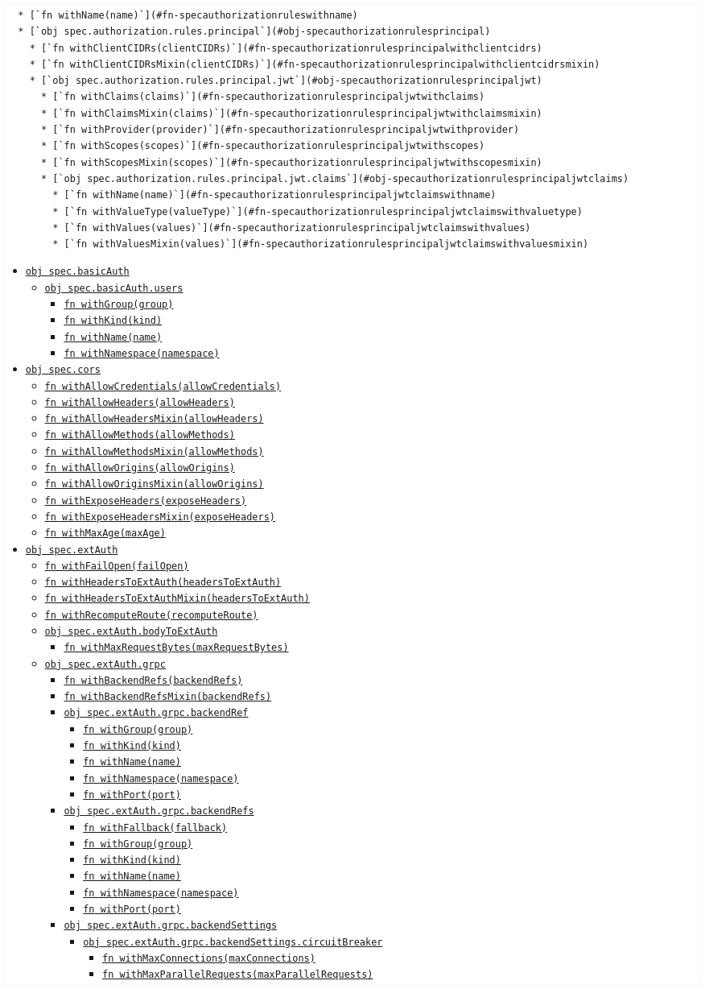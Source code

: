       * [`fn withName(name)`](#fn-specauthorizationruleswithname)
      * [`obj spec.authorization.rules.principal`](#obj-specauthorizationrulesprincipal)
        * [`fn withClientCIDRs(clientCIDRs)`](#fn-specauthorizationrulesprincipalwithclientcidrs)
        * [`fn withClientCIDRsMixin(clientCIDRs)`](#fn-specauthorizationrulesprincipalwithclientcidrsmixin)
        * [`obj spec.authorization.rules.principal.jwt`](#obj-specauthorizationrulesprincipaljwt)
          * [`fn withClaims(claims)`](#fn-specauthorizationrulesprincipaljwtwithclaims)
          * [`fn withClaimsMixin(claims)`](#fn-specauthorizationrulesprincipaljwtwithclaimsmixin)
          * [`fn withProvider(provider)`](#fn-specauthorizationrulesprincipaljwtwithprovider)
          * [`fn withScopes(scopes)`](#fn-specauthorizationrulesprincipaljwtwithscopes)
          * [`fn withScopesMixin(scopes)`](#fn-specauthorizationrulesprincipaljwtwithscopesmixin)
          * [`obj spec.authorization.rules.principal.jwt.claims`](#obj-specauthorizationrulesprincipaljwtclaims)
            * [`fn withName(name)`](#fn-specauthorizationrulesprincipaljwtclaimswithname)
            * [`fn withValueType(valueType)`](#fn-specauthorizationrulesprincipaljwtclaimswithvaluetype)
            * [`fn withValues(values)`](#fn-specauthorizationrulesprincipaljwtclaimswithvalues)
            * [`fn withValuesMixin(values)`](#fn-specauthorizationrulesprincipaljwtclaimswithvaluesmixin)
  * [`obj spec.basicAuth`](#obj-specbasicauth)
    * [`obj spec.basicAuth.users`](#obj-specbasicauthusers)
      * [`fn withGroup(group)`](#fn-specbasicauthuserswithgroup)
      * [`fn withKind(kind)`](#fn-specbasicauthuserswithkind)
      * [`fn withName(name)`](#fn-specbasicauthuserswithname)
      * [`fn withNamespace(namespace)`](#fn-specbasicauthuserswithnamespace)
  * [`obj spec.cors`](#obj-speccors)
    * [`fn withAllowCredentials(allowCredentials)`](#fn-speccorswithallowcredentials)
    * [`fn withAllowHeaders(allowHeaders)`](#fn-speccorswithallowheaders)
    * [`fn withAllowHeadersMixin(allowHeaders)`](#fn-speccorswithallowheadersmixin)
    * [`fn withAllowMethods(allowMethods)`](#fn-speccorswithallowmethods)
    * [`fn withAllowMethodsMixin(allowMethods)`](#fn-speccorswithallowmethodsmixin)
    * [`fn withAllowOrigins(allowOrigins)`](#fn-speccorswithalloworigins)
    * [`fn withAllowOriginsMixin(allowOrigins)`](#fn-speccorswithalloworiginsmixin)
    * [`fn withExposeHeaders(exposeHeaders)`](#fn-speccorswithexposeheaders)
    * [`fn withExposeHeadersMixin(exposeHeaders)`](#fn-speccorswithexposeheadersmixin)
    * [`fn withMaxAge(maxAge)`](#fn-speccorswithmaxage)
  * [`obj spec.extAuth`](#obj-specextauth)
    * [`fn withFailOpen(failOpen)`](#fn-specextauthwithfailopen)
    * [`fn withHeadersToExtAuth(headersToExtAuth)`](#fn-specextauthwithheaderstoextauth)
    * [`fn withHeadersToExtAuthMixin(headersToExtAuth)`](#fn-specextauthwithheaderstoextauthmixin)
    * [`fn withRecomputeRoute(recomputeRoute)`](#fn-specextauthwithrecomputeroute)
    * [`obj spec.extAuth.bodyToExtAuth`](#obj-specextauthbodytoextauth)
      * [`fn withMaxRequestBytes(maxRequestBytes)`](#fn-specextauthbodytoextauthwithmaxrequestbytes)
    * [`obj spec.extAuth.grpc`](#obj-specextauthgrpc)
      * [`fn withBackendRefs(backendRefs)`](#fn-specextauthgrpcwithbackendrefs)
      * [`fn withBackendRefsMixin(backendRefs)`](#fn-specextauthgrpcwithbackendrefsmixin)
      * [`obj spec.extAuth.grpc.backendRef`](#obj-specextauthgrpcbackendref)
        * [`fn withGroup(group)`](#fn-specextauthgrpcbackendrefwithgroup)
        * [`fn withKind(kind)`](#fn-specextauthgrpcbackendrefwithkind)
        * [`fn withName(name)`](#fn-specextauthgrpcbackendrefwithname)
        * [`fn withNamespace(namespace)`](#fn-specextauthgrpcbackendrefwithnamespace)
        * [`fn withPort(port)`](#fn-specextauthgrpcbackendrefwithport)
      * [`obj spec.extAuth.grpc.backendRefs`](#obj-specextauthgrpcbackendrefs)
        * [`fn withFallback(fallback)`](#fn-specextauthgrpcbackendrefswithfallback)
        * [`fn withGroup(group)`](#fn-specextauthgrpcbackendrefswithgroup)
        * [`fn withKind(kind)`](#fn-specextauthgrpcbackendrefswithkind)
        * [`fn withName(name)`](#fn-specextauthgrpcbackendrefswithname)
        * [`fn withNamespace(namespace)`](#fn-specextauthgrpcbackendrefswithnamespace)
        * [`fn withPort(port)`](#fn-specextauthgrpcbackendrefswithport)
      * [`obj spec.extAuth.grpc.backendSettings`](#obj-specextauthgrpcbackendsettings)
        * [`obj spec.extAuth.grpc.backendSettings.circuitBreaker`](#obj-specextauthgrpcbackendsettingscircuitbreaker)
          * [`fn withMaxConnections(maxConnections)`](#fn-specextauthgrpcbackendsettingscircuitbreakerwithmaxconnections)
          * [`fn withMaxParallelRequests(maxParallelRequests)`](#fn-specextauthgrpcbackendsettingscircuitbreakerwithmaxparallelrequests)